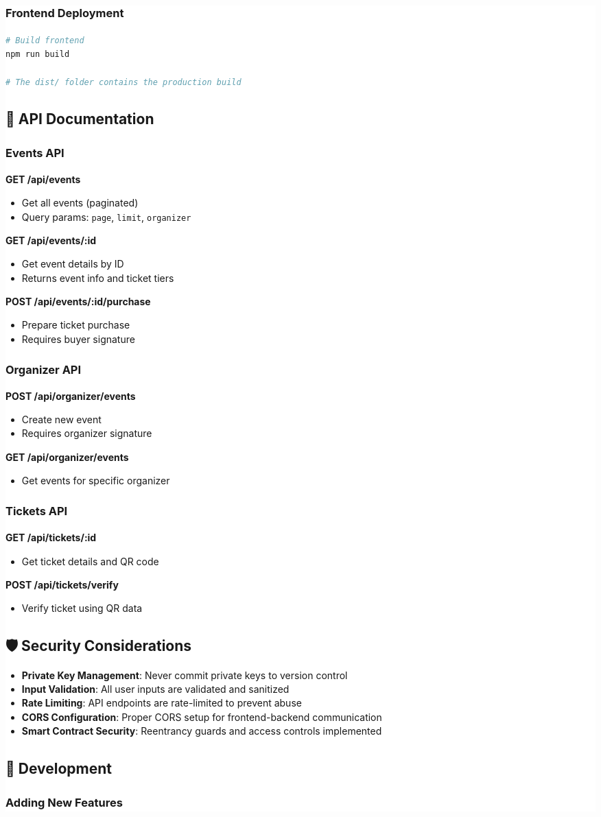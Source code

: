 ### Frontend Deployment
```bash
# Build frontend
npm run build

# The dist/ folder contains the production build
```

## 🔗 API Documentation

### Events API

**GET /api/events**
- Get all events (paginated)
- Query params: `page`, `limit`, `organizer`

**GET /api/events/:id**
- Get event details by ID
- Returns event info and ticket tiers

**POST /api/events/:id/purchase**
- Prepare ticket purchase
- Requires buyer signature

### Organizer API

**POST /api/organizer/events**
- Create new event
- Requires organizer signature

**GET /api/organizer/events**
- Get events for specific organizer

### Tickets API

**GET /api/tickets/:id**
- Get ticket details and QR code

**POST /api/tickets/verify**
- Verify ticket using QR data

## 🛡️ Security Considerations

- **Private Key Management**: Never commit private keys to version control
- **Input Validation**: All user inputs are validated and sanitized
- **Rate Limiting**: API endpoints are rate-limited to prevent abuse
- **CORS Configuration**: Proper CORS setup for frontend-backend communication
- **Smart Contract Security**: Reentrancy guards and access controls implemented

## 🔧 Development

### Adding New Features
